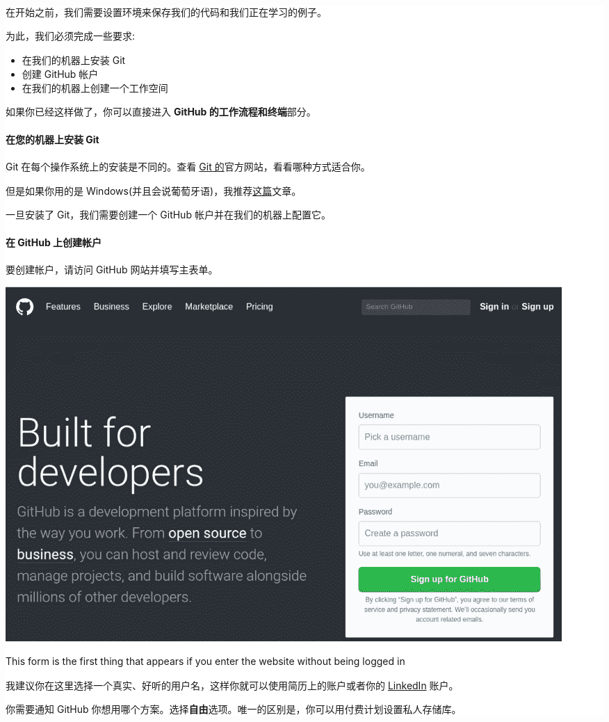 在开始之前，我们需要设置环境来保存我们的代码和我们正在学习的例子。

为此，我们必须完成一些要求:

*   在我们的机器上安装 Git
*   创建 GitHub 帐户
*   在我们的机器上创建一个工作空间

如果你已经这样做了，你可以直接进入 **GitHub 的工作流程和终端**部分。

#### 在您的机器上安装 Git

Git 在每个操作系统上的安装是不同的。查看 [Git 的](https://git-scm.com/downloads)官方网站，看看哪种方式适合你。

但是如果你用的是 Windows(并且会说葡萄牙语)，我推荐[这篇](https://woliveiras.com.br/posts/instalando-o-git-windows/)文章。

一旦安装了 Git，我们需要创建一个 GitHub 帐户并在我们的机器上配置它。

#### 在 GitHub 上创建帐户

要创建帐户，请访问 GitHub 网站并填写主表单。

![5cNW40jBqX4VdNrWJoCP8HAXPagXVfLvPus8](img/84931752694851cef5f3fdc7c73086d7.png)

This form is the first thing that appears if you enter the website without being logged in

我建议你在这里选择一个真实、好听的用户名，这样你就可以使用简历上的账户或者你的 [LinkedIn](https://www.linkedin.com/in/iago-rodrigues/) 账户。

你需要通知 GitHub 你想用哪个方案。选择**自由**选项。唯一的区别是，你可以用付费计划设置私人存储库。
